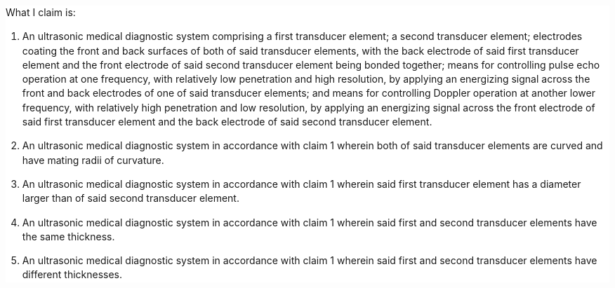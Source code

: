 What I claim is:
 
1. An ultrasonic medical diagnostic system comprising a first transducer element; a second transducer element; electrodes coating the front and back surfaces of both of said transducer elements, with the back electrode of said first transducer element and the front electrode of said second transducer element being bonded together; means for controlling pulse echo operation at one frequency, with relatively low penetration and high resolution, by applying an energizing signal across the front and back electrodes of one of said transducer elements; and means for controlling Doppler operation at another lower frequency, with relatively high penetration and low resolution, by applying an energizing signal across the front electrode of said first transducer element and the back electrode of said second transducer element.

  
2. An ultrasonic medical diagnostic system in accordance with claim 1 wherein both of said transducer elements are curved and have mating radii of curvature.

  
3. An ultrasonic medical diagnostic system in accordance with claim 1 wherein said first transducer element has a diameter larger than of said second transducer element.

  
4. An ultrasonic medical diagnostic system in accordance with claim 1 wherein said first and second transducer elements have the same thickness.

  
5. An ultrasonic medical diagnostic system in accordance with claim 1 wherein said first and second transducer elements have different thicknesses.